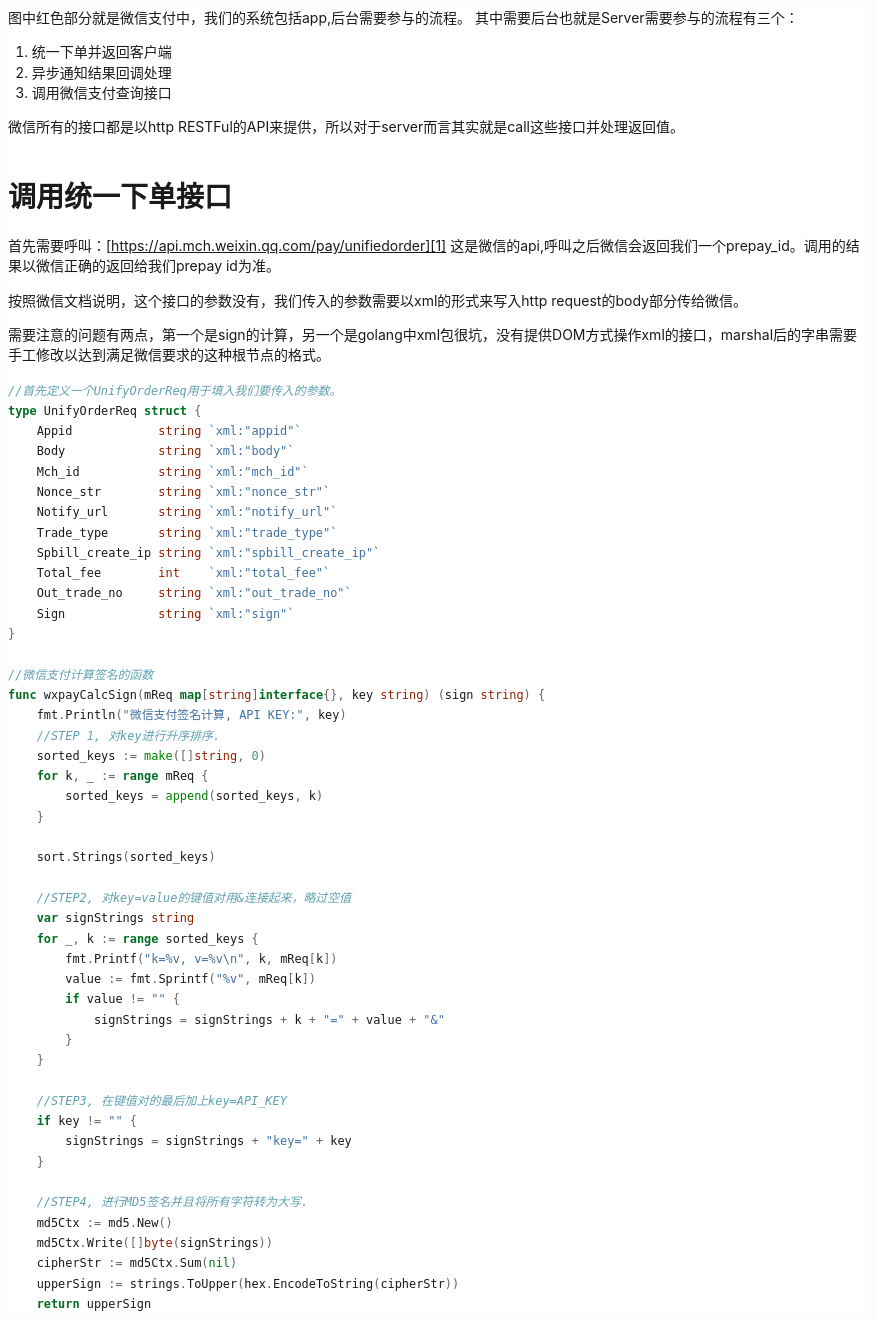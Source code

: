 
图中红色部分就是微信支付中，我们的系统包括app,后台需要参与的流程。 
其中需要后台也就是Server需要参与的流程有三个： 
1. 统一下单并返回客户端 
2. 异步通知结果回调处理 
3. 调用微信支付查询接口

微信所有的接口都是以http RESTFul的API来提供，所以对于server而言其实就是call这些接口并处理返回值。

# 调用统一下单接口

首先需要呼叫：[https://api.mch.weixin.qq.com/pay/unifiedorder][1] 这是微信的api,呼叫之后微信会返回我们一个prepay_id。调用的结果以微信正确的返回给我们prepay id为准。

按照微信文档说明，这个接口的参数没有，我们传入的参数需要以xml的形式来写入http request的body部分传给微信。

需要注意的问题有两点，第一个是sign的计算，另一个是golang中xml包很坑，没有提供DOM方式操作xml的接口，marshal后的字串需要手工修改以达到满足微信要求的这种根节点的格式。

```go
//首先定义一个UnifyOrderReq用于填入我们要传入的参数。
type UnifyOrderReq struct {
    Appid            string `xml:"appid"`
    Body             string `xml:"body"`
    Mch_id           string `xml:"mch_id"`
    Nonce_str        string `xml:"nonce_str"`
    Notify_url       string `xml:"notify_url"`
    Trade_type       string `xml:"trade_type"`
    Spbill_create_ip string `xml:"spbill_create_ip"`
    Total_fee        int    `xml:"total_fee"`
    Out_trade_no     string `xml:"out_trade_no"`
    Sign             string `xml:"sign"`
}

//微信支付计算签名的函数
func wxpayCalcSign(mReq map[string]interface{}, key string) (sign string) {
    fmt.Println("微信支付签名计算, API KEY:", key)
    //STEP 1, 对key进行升序排序.
    sorted_keys := make([]string, 0)
    for k, _ := range mReq {
        sorted_keys = append(sorted_keys, k)
    }

    sort.Strings(sorted_keys)

    //STEP2, 对key=value的键值对用&连接起来，略过空值
    var signStrings string
    for _, k := range sorted_keys {
        fmt.Printf("k=%v, v=%v\n", k, mReq[k])
        value := fmt.Sprintf("%v", mReq[k])
        if value != "" {
            signStrings = signStrings + k + "=" + value + "&"
        }
    }

    //STEP3, 在键值对的最后加上key=API_KEY
    if key != "" {
        signStrings = signStrings + "key=" + key
    }

    //STEP4, 进行MD5签名并且将所有字符转为大写.
    md5Ctx := md5.New()
    md5Ctx.Write([]byte(signStrings))
    cipherStr := md5Ctx.Sum(nil)
    upperSign := strings.ToUpper(hex.EncodeToString(cipherStr))
    return upperSign
```

[1]: https://api.mch.weixin.qq.com/pay/unifiedorder
[2]: https://api.mch.weixin.qq.com/pay/orderquery 